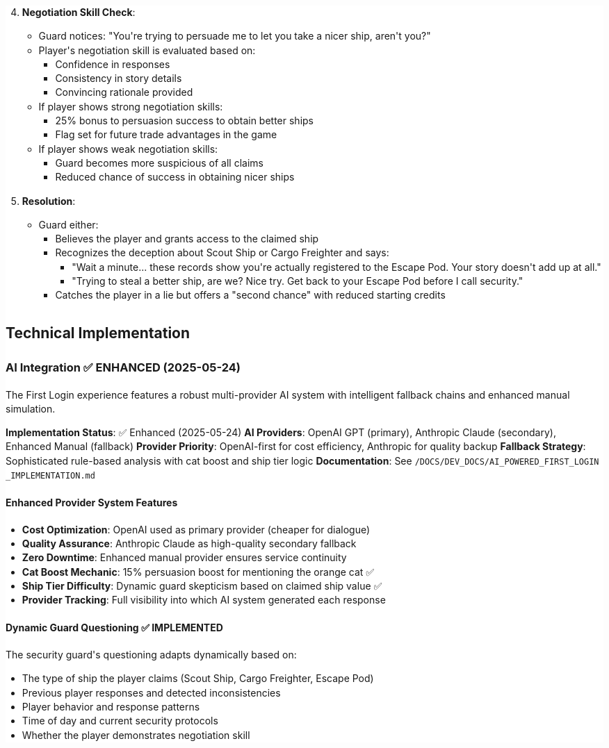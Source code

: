 4. **Negotiation Skill Check**:
   - Guard notices: "You're trying to persuade me to let you take a nicer ship, aren't you?"
   - Player's negotiation skill is evaluated based on:
     - Confidence in responses
     - Consistency in story details
     - Convincing rationale provided
   - If player shows strong negotiation skills:
     - 25% bonus to persuasion success to obtain better ships
     - Flag set for future trade advantages in the game
   - If player shows weak negotiation skills:
     - Guard becomes more suspicious of all claims
     - Reduced chance of success in obtaining nicer ships

5. **Resolution**:
   - Guard either:
     - Believes the player and grants access to the claimed ship
     - Recognizes the deception about Scout Ship or Cargo Freighter and says:
       - "Wait a minute... these records show you're actually registered to the Escape Pod. Your story doesn't add up at all."
       - "Trying to steal a better ship, are we? Nice try. Get back to your Escape Pod before I call security."
     - Catches the player in a lie but offers a "second chance" with reduced starting credits

## Technical Implementation

### AI Integration ✅ ENHANCED (2025-05-24)

The First Login experience features a robust multi-provider AI system with intelligent fallback chains and enhanced manual simulation.

**Implementation Status**: ✅ Enhanced (2025-05-24)
**AI Providers**: OpenAI GPT (primary), Anthropic Claude (secondary), Enhanced Manual (fallback)
**Provider Priority**: OpenAI-first for cost efficiency, Anthropic for quality backup
**Fallback Strategy**: Sophisticated rule-based analysis with cat boost and ship tier logic
**Documentation**: See `/DOCS/DEV_DOCS/AI_POWERED_FIRST_LOGIN_IMPLEMENTATION.md`

#### Enhanced Provider System Features
- **Cost Optimization**: OpenAI used as primary provider (cheaper for dialogue)
- **Quality Assurance**: Anthropic Claude as high-quality secondary fallback
- **Zero Downtime**: Enhanced manual provider ensures service continuity
- **Cat Boost Mechanic**: 15% persuasion boost for mentioning the orange cat ✅
- **Ship Tier Difficulty**: Dynamic guard skepticism based on claimed ship value ✅
- **Provider Tracking**: Full visibility into which AI system generated each response

#### Dynamic Guard Questioning ✅ IMPLEMENTED

The security guard's questioning adapts dynamically based on:

- The type of ship the player claims (Scout Ship, Cargo Freighter, Escape Pod)
- Previous player responses and detected inconsistencies
- Player behavior and response patterns
- Time of day and current security protocols
- Whether the player demonstrates negotiation skill
